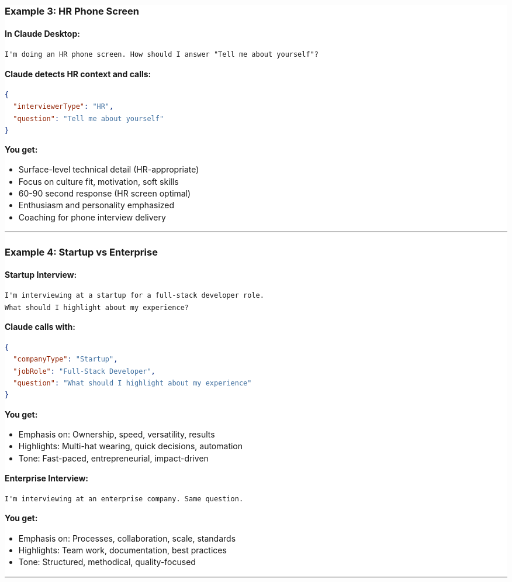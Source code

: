 
### Example 3: HR Phone Screen

**In Claude Desktop:**
```
I'm doing an HR phone screen. How should I answer "Tell me about yourself"?
```

**Claude detects HR context and calls:**
```json
{
  "interviewerType": "HR",
  "question": "Tell me about yourself"
}
```

**You get:**
- Surface-level technical detail (HR-appropriate)
- Focus on culture fit, motivation, soft skills
- 60-90 second response (HR screen optimal)
- Enthusiasm and personality emphasized
- Coaching for phone interview delivery

---

### Example 4: Startup vs Enterprise

**Startup Interview:**
```
I'm interviewing at a startup for a full-stack developer role. 
What should I highlight about my experience?
```

**Claude calls with:**
```json
{
  "companyType": "Startup",
  "jobRole": "Full-Stack Developer",
  "question": "What should I highlight about my experience"
}
```

**You get:**
- Emphasis on: Ownership, speed, versatility, results
- Highlights: Multi-hat wearing, quick decisions, automation
- Tone: Fast-paced, entrepreneurial, impact-driven

**Enterprise Interview:**
```
I'm interviewing at an enterprise company. Same question.
```

**You get:**
- Emphasis on: Processes, collaboration, scale, standards
- Highlights: Team work, documentation, best practices
- Tone: Structured, methodical, quality-focused

---